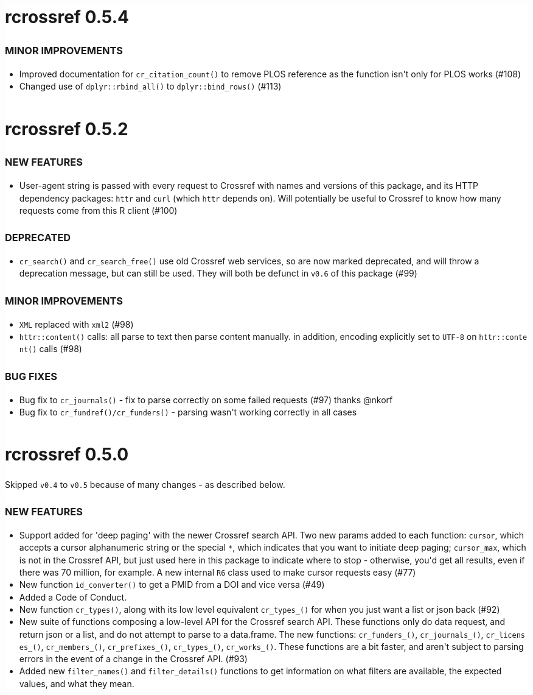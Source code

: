 rcrossref 0.5.4
===============

### MINOR IMPROVEMENTS

* Improved documentation for `cr_citation_count()` to remove PLOS
reference as the function isn't only for PLOS works (#108)
* Changed use of `dplyr::rbind_all()` to `dplyr::bind_rows()` (#113)

rcrossref 0.5.2
===============

### NEW FEATURES

* User-agent string is passed with every request to Crossref with
names and versions of this package, and its HTTP dependency packages: `httr`
and `curl` (which `httr` depends on). Will potentially be useful to
Crossref to know how many requests come from this R client (#100)

### DEPRECATED

* `cr_search()` and `cr_search_free()` use old Crossref web services, so
are now marked deprecated, and will throw a deprecation message, but can
still be used. They will both be defunct in `v0.6` of this package (#99)

### MINOR IMPROVEMENTS

* `XML` replaced with `xml2` (#98)
* `httr::content()` calls: all parse to text then parse content
manually. in addition, encoding explicitly set to `UTF-8` on
`httr::content()` calls (#98)

### BUG FIXES

* Bug fix to `cr_journals()` - fix to parse correctly on some failed requests
(#97) thanks @nkorf
* Bug fix to `cr_fundref()/cr_funders()` - parsing wasn't working correctly in
all cases

rcrossref 0.5.0
===============

Skipped `v0.4` to `v0.5` because of many changes - as described below.

### NEW FEATURES

* Support added for 'deep paging' with the newer Crossref search API. Two new params added to each function: `cursor`, which accepts a cursor alphanumeric string or the special `*`, which indicates that you want to initiate deep paging; `cursor_max`, which is not in the Crossref API, but just used here in this package to indicate where to stop - otherwise, you'd get all results, even if there was 70 million, for example. A new internal `R6` class used to make cursor requests easy (#77)
* New function `id_converter()` to get a PMID from a DOI and vice versa (#49)
* Added a Code of Conduct.
* New function `cr_types()`, along with its low level equivalent `cr_types_()` for when you just want a list or json back (#92)
* New suite of functions composing a low-level API for the Crossref search API. These functions only do data request, and return json or a list, and do not attempt to parse to a data.frame. The new functions: `cr_funders_()`, `cr_journals_()`, `cr_licenses_()`, `cr_members_()`, `cr_prefixes_()`, `cr_types_()`, `cr_works_()`. These functions are a bit faster, and aren't subject to parsing errors in the event of a change in the Crossref API. (#93)
* Added new `filter_names()` and `filter_details()` functions to get information on what filters
are available, the expected values, and what they mean.
